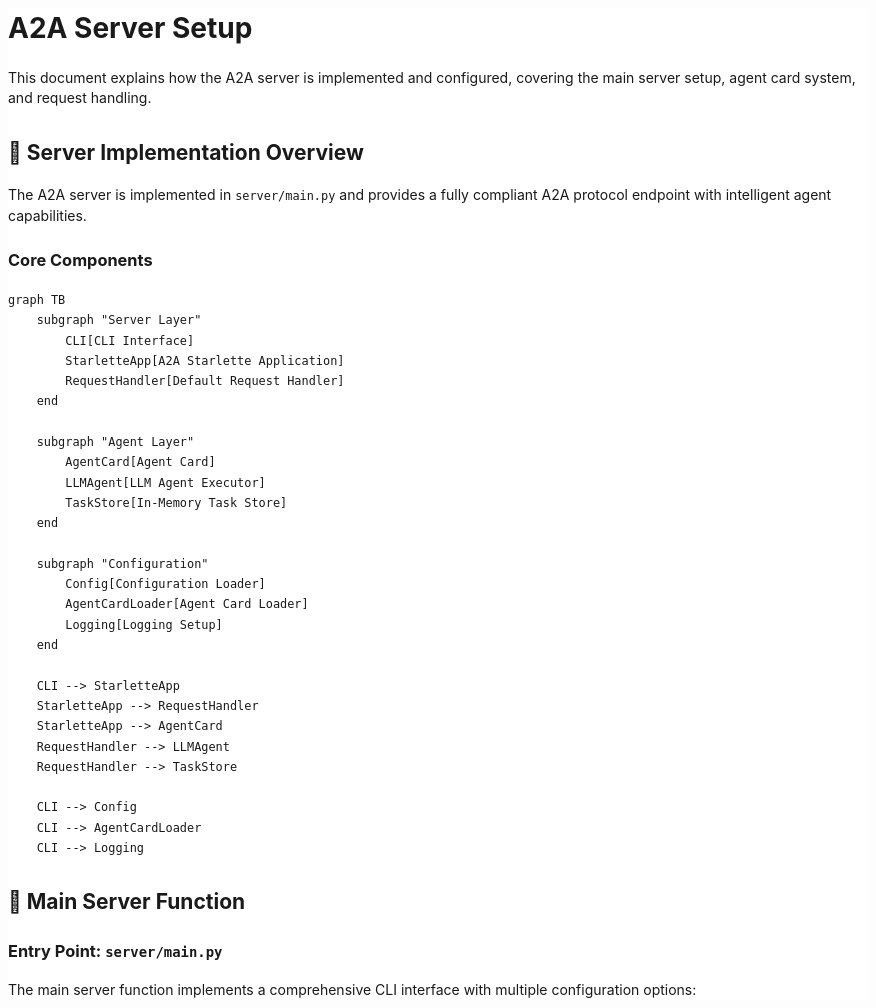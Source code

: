 # A2A Server Setup

This document explains how the A2A server is implemented and configured, covering the main server setup, agent card system, and request handling.

## 🚀 Server Implementation Overview

The A2A server is implemented in `server/main.py` and provides a fully compliant A2A protocol endpoint with intelligent agent capabilities.

### Core Components

```mermaid
graph TB
    subgraph "Server Layer"
        CLI[CLI Interface]
        StarletteApp[A2A Starlette Application]
        RequestHandler[Default Request Handler]
    end
    
    subgraph "Agent Layer"
        AgentCard[Agent Card]
        LLMAgent[LLM Agent Executor]
        TaskStore[In-Memory Task Store]
    end
    
    subgraph "Configuration"
        Config[Configuration Loader]
        AgentCardLoader[Agent Card Loader]
        Logging[Logging Setup]
    end
    
    CLI --> StarletteApp
    StarletteApp --> RequestHandler
    StarletteApp --> AgentCard
    RequestHandler --> LLMAgent
    RequestHandler --> TaskStore
    
    CLI --> Config
    CLI --> AgentCardLoader
    CLI --> Logging
```

## 📝 Main Server Function

### Entry Point: `server/main.py`

The main server function implements a comprehensive CLI interface with multiple configuration options:
